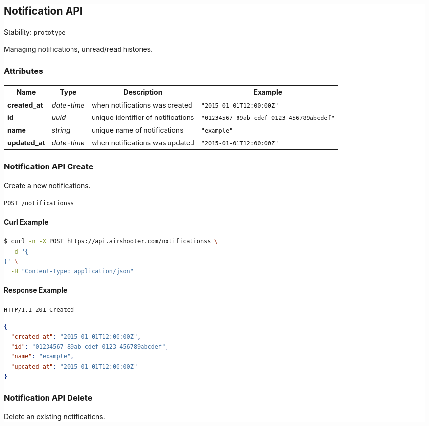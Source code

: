 
## <a name="resource-notifications">Notification API</a>

Stability: `prototype`

Managing notifications, unread/read histories.

### Attributes

| Name | Type | Description | Example |
| ------- | ------- | ------- | ------- |
| **created_at** | *date-time* | when notifications was created | `"2015-01-01T12:00:00Z"` |
| **id** | *uuid* | unique identifier of notifications | `"01234567-89ab-cdef-0123-456789abcdef"` |
| **name** | *string* | unique name of notifications | `"example"` |
| **updated_at** | *date-time* | when notifications was updated | `"2015-01-01T12:00:00Z"` |

### Notification API Create

Create a new notifications.

```
POST /notificationss
```


#### Curl Example

```bash
$ curl -n -X POST https://api.airshooter.com/notificationss \
  -d '{
}' \
  -H "Content-Type: application/json"
```


#### Response Example

```
HTTP/1.1 201 Created
```

```json
{
  "created_at": "2015-01-01T12:00:00Z",
  "id": "01234567-89ab-cdef-0123-456789abcdef",
  "name": "example",
  "updated_at": "2015-01-01T12:00:00Z"
}
```

### Notification API Delete

Delete an existing notifications.
